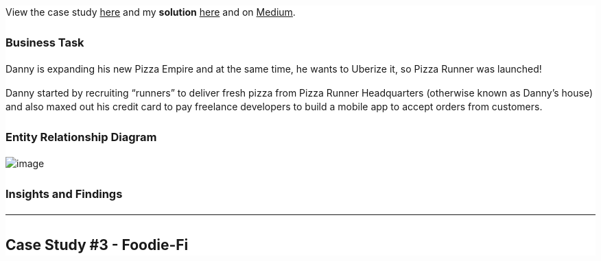 View the case study [here](https://8weeksqlchallenge.com/case-study-2/) and my **solution** [here](https://github.com/katiehuangx/8-Week-SQL-Challenge/tree/main/Case%20Study%20%232%20-%20Pizza%20Runner) and on [Medium](https://katiehuangx.medium.com/8-week-sql-challenge-case-study-2-pizza-runner-ba32f0a6f9fb?sk=5463dad7c9b0b1ba83d570f09e1fce90).

### Business Task
Danny is expanding his new Pizza Empire and at the same time, he wants to Uberize it, so Pizza Runner was launched!

Danny started by recruiting “runners” to deliver fresh pizza from Pizza Runner Headquarters (otherwise known as Danny’s house) and also maxed out his credit card to pay freelance developers to build a mobile app to accept orders from customers. 

### Entity Relationship Diagram

![image](https://user-images.githubusercontent.com/81607668/127271531-0b4da8c7-8b24-4a14-9093-0795c4fa037e.png)

### Insights and Findings
  
***

## Case Study #3 - Foodie-Fi

